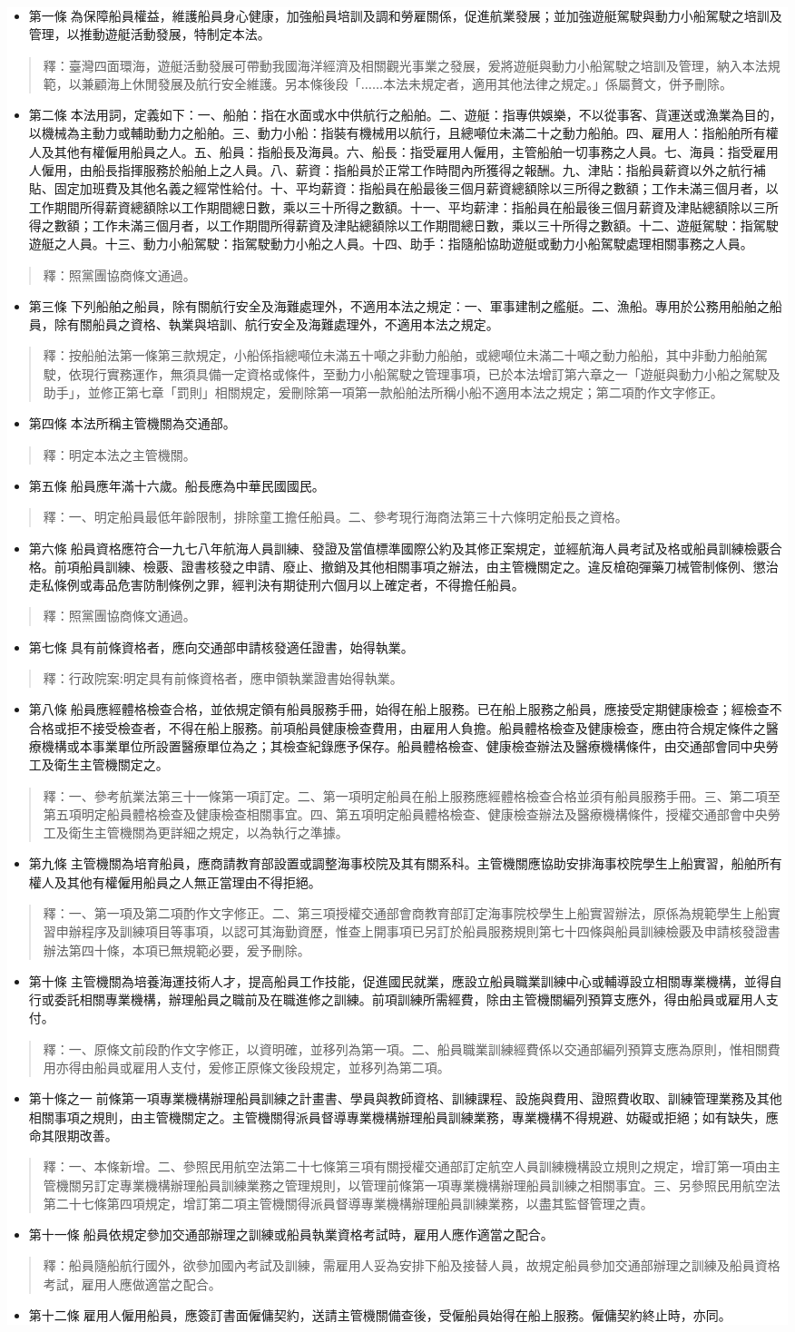 * 第一條 為保障船員權益，維護船員身心健康，加強船員培訓及調和勞雇關係，促進航業發展；並加強遊艇駕駛與動力小船駕駛之培訓及管理，以推動遊艇活動發展，特制定本法。

> 釋：臺灣四面環海，遊艇活動發展可帶動我國海洋經濟及相關觀光事業之發展，爰將遊艇與動力小船駕駛之培訓及管理，納入本法規範，以兼顧海上休閒發展及航行安全維護。另本條後段「……本法未規定者，適用其他法律之規定。」係屬贅文，併予刪除。

* 第二條 本法用詞，定義如下：一、船舶：指在水面或水中供航行之船舶。二、遊艇：指專供娛樂，不以從事客、貨運送或漁業為目的，以機械為主動力或輔助動力之船舶。三、動力小船：指裝有機械用以航行，且總噸位未滿二十之動力船舶。四、雇用人：指船舶所有權人及其他有權僱用船員之人。五、船員：指船長及海員。六、船長：指受雇用人僱用，主管船舶一切事務之人員。七、海員：指受雇用人僱用，由船長指揮服務於船舶上之人員。八、薪資：指船員於正常工作時間內所獲得之報酬。九、津貼：指船員薪資以外之航行補貼、固定加班費及其他名義之經常性給付。十、平均薪資：指船員在船最後三個月薪資總額除以三所得之數額；工作未滿三個月者，以工作期間所得薪資總額除以工作期間總日數，乘以三十所得之數額。十一、平均薪津：指船員在船最後三個月薪資及津貼總額除以三所得之數額；工作未滿三個月者，以工作期間所得薪資及津貼總額除以工作期間總日數，乘以三十所得之數額。十二、遊艇駕駛：指駕駛遊艇之人員。十三、動力小船駕駛：指駕駛動力小船之人員。十四、助手：指隨船協助遊艇或動力小船駕駛處理相關事務之人員。

> 釋：照黨團協商條文通過。

* 第三條 下列船舶之船員，除有關航行安全及海難處理外，不適用本法之規定：一、軍事建制之艦艇。二、漁船。專用於公務用船舶之船員，除有關船員之資格、執業與培訓、航行安全及海難處理外，不適用本法之規定。

> 釋：按船舶法第一條第三款規定，小船係指總噸位未滿五十噸之非動力船舶，或總噸位未滿二十噸之動力船船，其中非動力船舶駕駛，依現行實務運作，無須具備一定資格或條件，至動力小船駕駛之管理事項，已於本法增訂第六章之一「遊艇與動力小船之駕駛及助手」，並修正第七章「罰則」相關規定，爰刪除第一項第一款船舶法所稱小船不適用本法之規定；第二項酌作文字修正。

* 第四條 本法所稱主管機關為交通部。

> 釋：明定本法之主管機關。

* 第五條 船員應年滿十六歲。船長應為中華民國國民。

> 釋：一、明定船員最低年齡限制，排除童工擔任船員。二、參考現行海商法第三十六條明定船長之資格。

* 第六條 船員資格應符合一九七八年航海人員訓練、發證及當值標準國際公約及其修正案規定，並經航海人員考試及格或船員訓練檢覈合格。前項船員訓練、檢覈、證書核發之申請、廢止、撤銷及其他相關事項之辦法，由主管機關定之。違反槍砲彈藥刀械管制條例、懲治走私條例或毒品危害防制條例之罪，經判決有期徒刑六個月以上確定者，不得擔任船員。

> 釋：照黨團協商條文通過。

* 第七條 具有前條資格者，應向交通部申請核發適任證書，始得執業。

> 釋：行政院案:明定具有前條資格者，應申領執業證書始得執業。

* 第八條 船員應經體格檢查合格，並依規定領有船員服務手冊，始得在船上服務。已在船上服務之船員，應接受定期健康檢查；經檢查不合格或拒不接受檢查者，不得在船上服務。前項船員健康檢查費用，由雇用人負擔。船員體格檢查及健康檢查，應由符合規定條件之醫療機構或本事業單位所設置醫療單位為之；其檢查紀錄應予保存。船員體格檢查、健康檢查辦法及醫療機構條件，由交通部會同中央勞工及衛生主管機關定之。

> 釋：一、參考航業法第三十一條第一項訂定。二、第一項明定船員在船上服務應經體格檢查合格並須有船員服務手冊。三、第二項至第五項明定船員體格檢查及健康檢查相關事宜。四、第五項明定船員體格檢查、健康檢查辦法及醫療機構條件，授權交通部會中央勞工及衛生主管機關為更詳細之規定，以為執行之準據。

* 第九條 主管機關為培育船員，應商請教育部設置或調整海事校院及其有關系科。主管機關應協助安排海事校院學生上船實習，船舶所有權人及其他有權僱用船員之人無正當理由不得拒絕。

> 釋：一、第一項及第二項酌作文字修正。二、第三項授權交通部會商教育部訂定海事院校學生上船實習辦法，原係為規範學生上船實習申辦程序及訓練項目等事項，以認可其海勤資歷，惟查上開事項已另訂於船員服務規則第七十四條與船員訓練檢覈及申請核發證書辦法第四十條，本項已無規範必要，爰予刪除。

* 第十條 主管機關為培養海運技術人才，提高船員工作技能，促進國民就業，應設立船員職業訓練中心或輔導設立相關專業機構，並得自行或委託相關專業機構，辦理船員之職前及在職進修之訓練。前項訓練所需經費，除由主管機關編列預算支應外，得由船員或雇用人支付。

> 釋：一、原條文前段酌作文字修正，以資明確，並移列為第一項。二、船員職業訓練經費係以交通部編列預算支應為原則，惟相關費用亦得由船員或雇用人支付，爰修正原條文後段規定，並移列為第二項。

* 第十條之一 前條第一項專業機構辦理船員訓練之計畫書、學員與教師資格、訓練課程、設施與費用、證照費收取、訓練管理業務及其他相關事項之規則，由主管機關定之。主管機關得派員督導專業機構辦理船員訓練業務，專業機構不得規避、妨礙或拒絕；如有缺失，應命其限期改善。

> 釋：一、本條新增。二、參照民用航空法第二十七條第三項有關授權交通部訂定航空人員訓練機構設立規則之規定，增訂第一項由主管機關另訂定專業機構辦理船員訓練業務之管理規則，以管理前條第一項專業機構辦理船員訓練之相關事宜。三、另參照民用航空法第二十七條第四項規定，增訂第二項主管機關得派員督導專業機構辦理船員訓練業務，以盡其監督管理之責。

* 第十一條 船員依規定參加交通部辦理之訓練或船員執業資格考試時，雇用人應作適當之配合。

> 釋：船員隨船航行國外，欲參加國內考試及訓練，需雇用人妥為安排下船及接替人員，故規定船員參加交通部辦理之訓練及船員資格考試，雇用人應做適當之配合。

* 第十二條 雇用人僱用船員，應簽訂書面僱傭契約，送請主管機關備查後，受僱船員始得在船上服務。僱傭契約終止時，亦同。
